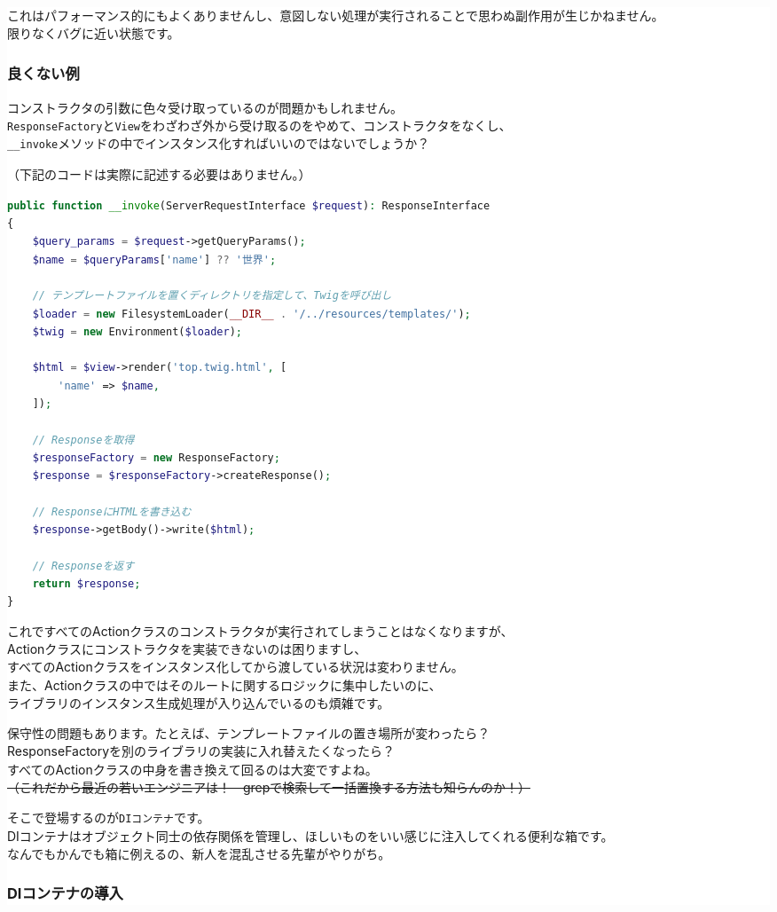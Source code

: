 これはパフォーマンス的にもよくありませんし、意図しない処理が実行されることで思わぬ副作用が生じかねません。  
限りなくバグに近い状態です。

### 良くない例

コンストラクタの引数に色々受け取っているのが問題かもしれません。  
`ResponseFactory`と`View`をわざわざ外から受け取るのをやめて、コンストラクタをなくし、  
`__invoke`メソッドの中でインスタンス化すればいいのではないでしょうか？

（下記のコードは実際に記述する必要はありません。）

```PHP
public function __invoke(ServerRequestInterface $request): ResponseInterface
{
    $query_params = $request->getQueryParams();
    $name = $queryParams['name'] ?? '世界';
    
    // テンプレートファイルを置くディレクトリを指定して、Twigを呼び出し
    $loader = new FilesystemLoader(__DIR__ . '/../resources/templates/');
    $twig = new Environment($loader);
    
    $html = $view->render('top.twig.html', [
        'name' => $name,
    ]);

    // Responseを取得
    $responseFactory = new ResponseFactory;
    $response = $responseFactory->createResponse();
    
    // ResponseにHTMLを書き込む
    $response->getBody()->write($html);

    // Responseを返す
    return $response;
}
```

これですべてのActionクラスのコンストラクタが実行されてしまうことはなくなりますが、  
Actionクラスにコンストラクタを実装できないのは困りますし、  
すべてのActionクラスをインスタンス化してから渡している状況は変わりません。  
また、Actionクラスの中ではそのルートに関するロジックに集中したいのに、  
ライブラリのインスタンス生成処理が入り込んでいるのも煩雑です。

保守性の問題もあります。たとえば、テンプレートファイルの置き場所が変わったら？  
ResponseFactoryを別のライブラリの実装に入れ替えたくなったら？  
すべてのActionクラスの中身を書き換えて回るのは大変ですよね。  
~~（これだから最近の若いエンジニアは！　grepで検索して一括置換する方法も知らんのか！）~~

そこで登場するのが`DIコンテナ`です。  
DIコンテナはオブジェクト同士の依存関係を管理し、ほしいものをいい感じに注入してくれる便利な箱です。  
なんでもかんでも箱に例えるの、新人を混乱させる先輩がやりがち。

### DIコンテナの導入
